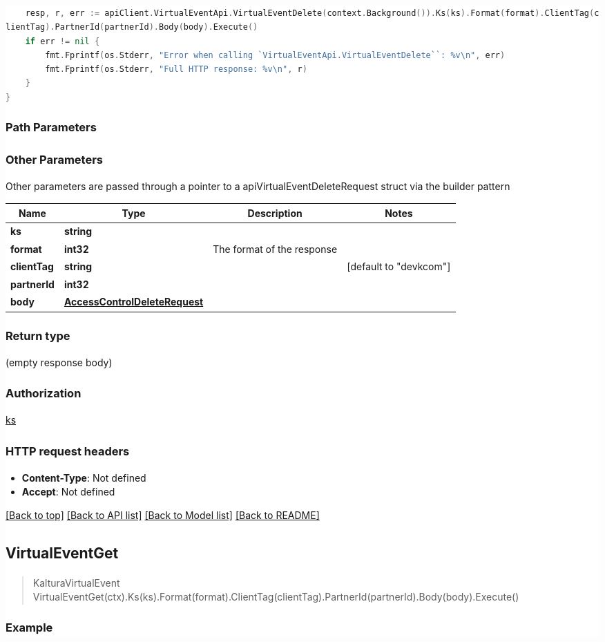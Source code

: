 ```go
    resp, r, err := apiClient.VirtualEventApi.VirtualEventDelete(context.Background()).Ks(ks).Format(format).ClientTag(clientTag).PartnerId(partnerId).Body(body).Execute()
    if err != nil {
        fmt.Fprintf(os.Stderr, "Error when calling `VirtualEventApi.VirtualEventDelete``: %v\n", err)
        fmt.Fprintf(os.Stderr, "Full HTTP response: %v\n", r)
    }
}
```

### Path Parameters



### Other Parameters

Other parameters are passed through a pointer to a apiVirtualEventDeleteRequest struct via the builder pattern


Name | Type | Description  | Notes
------------- | ------------- | ------------- | -------------
 **ks** | **string** |  | 
 **format** | **int32** | The format of the response | 
 **clientTag** | **string** |  | [default to &quot;devkcom&quot;]
 **partnerId** | **int32** |  | 
 **body** | [**AccessControlDeleteRequest**](AccessControlDeleteRequest.md) |  | 

### Return type

 (empty response body)

### Authorization

[ks](../README.md#ks)

### HTTP request headers

- **Content-Type**: Not defined
- **Accept**: Not defined

[[Back to top]](#) [[Back to API list]](../README.md#documentation-for-api-endpoints)
[[Back to Model list]](../README.md#documentation-for-models)
[[Back to README]](../README.md)


## VirtualEventGet

> KalturaVirtualEvent VirtualEventGet(ctx).Ks(ks).Format(format).ClientTag(clientTag).PartnerId(partnerId).Body(body).Execute()





### Example
